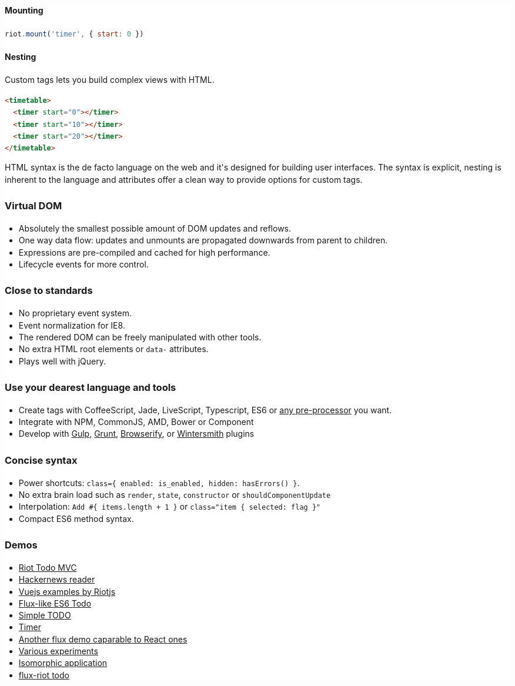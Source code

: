 #### Mounting

``` javascript
riot.mount('timer', { start: 0 })
```

#### Nesting

Custom tags lets you build complex views with HTML.

``` html
<timetable>
  <timer start="0"></timer>
  <timer start="10"></timer>
  <timer start="20"></timer>
</timetable>
```

HTML syntax is the de facto language on the web and it's designed for building user interfaces. The syntax is explicit, nesting is inherent to the language and attributes offer a clean way to provide options for custom tags.


### Virtual DOM
- Absolutely the smallest possible amount of DOM updates and reflows.
- One way data flow: updates and unmounts are propagated downwards from parent to children.
- Expressions are pre-compiled and cached for high performance.
- Lifecycle events for more control.


### Close to standards
- No proprietary event system.
- Event normalization for IE8.
- The rendered DOM can be freely manipulated with other tools.
- No extra HTML root elements or `data-` attributes.
- Plays well with jQuery.


### Use your dearest language and tools
- Create tags with CoffeeScript, Jade, LiveScript, Typescript, ES6 or [any pre-processor](https://muut.com/riotjs/compiler.html#pre-processors) you want.
- Integrate with NPM, CommonJS, AMD, Bower or Component
- Develop with [Gulp](https://github.com/e-jigsaw/gulp-riot), [Grunt](https://github.com/ariesjia/grunt-riot), [Browserify](https://github.com/jhthorsen/riotify), or [Wintersmith](https://github.com/collingreen/wintersmith-riot) plugins


### Concise syntax
- Power shortcuts: `class={ enabled: is_enabled, hidden: hasErrors() }`.
- No extra brain load such as `render`, `state`, `constructor` or `shouldComponentUpdate`
- Interpolation: `Add #{ items.length + 1 }` or `class="item { selected: flag }"`
- Compact ES6 method syntax.

### Demos
- [Riot Todo MVC](https://github.com/txchen/feplay/tree/gh-pages/riot_todo)
- [Hackernews reader](http://git.io/riot-hn)
- [Vuejs examples by Riotjs](https://github.com/txchen/feplay/tree/gh-pages/riot_vue)
- [Flux-like ES6 Todo](https://github.com/srackham/riot-todo)
- [Simple TODO](https://muut.com/riotjs/dist/demo/)
- [Timer](http://jsfiddle.net/gnumanth/h9kuozp5/)
- [Another flux demo caparable to React ones](http://txchen.github.io/feplay/riot_flux)
- [Various experiments](http://richardbondi.net/programming/riot)
- [Isomorphic application](https://github.com/ListnPlay/riot-isomorphic)
- [flux-riot todo](http://mingliangfeng.me/flux-riot)
